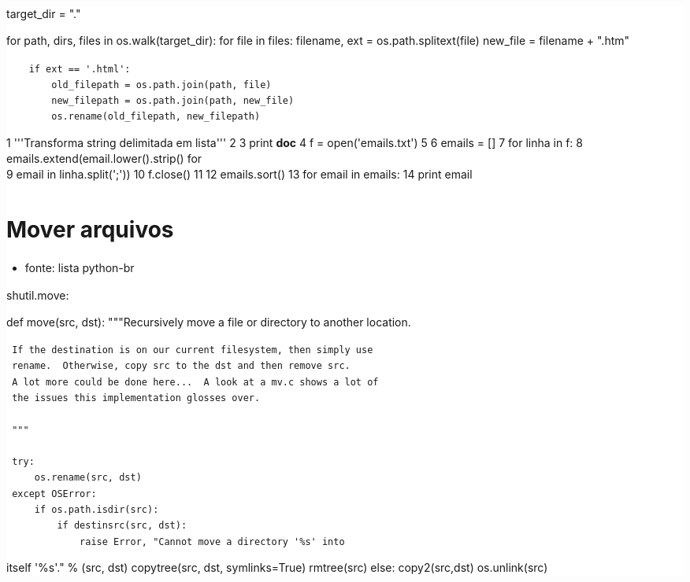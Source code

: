 target_dir = "."

for path, dirs, files in os.walk(target_dir):
    for file in files:
        filename, ext = os.path.splitext(file)
        new_file = filename + ".htm"

        if ext == '.html':
            old_filepath = os.path.join(path, file)
            new_filepath = os.path.join(path, new_file)
            os.rename(old_filepath, new_filepath)

1 '''Transforma string delimitada em lista'''
2
3 print __doc__
4 f = open('emails.txt')
5
6 emails = []
7 for linha in f:
8     emails.extend(email.lower().strip() for \
9         email in linha.split(';'))
10 f.close()
11
12 emails.sort()
13 for email in emails:
14     print email

# Mover arquivos
* fonte: lista python-br

shutil.move:

def move(src, dst):
     """Recursively move a file or directory to another location.

     If the destination is on our current filesystem, then simply use
     rename.  Otherwise, copy src to the dst and then remove src.
     A lot more could be done here...  A look at a mv.c shows a lot of
     the issues this implementation glosses over.

     """

     try:
         os.rename(src, dst)
     except OSError:
         if os.path.isdir(src):
             if destinsrc(src, dst):
                 raise Error, "Cannot move a directory '%s' into
itself '%s'." % (src, dst)
             copytree(src, dst, symlinks=True)
             rmtree(src)
         else:
             copy2(src,dst)
             os.unlink(src)
